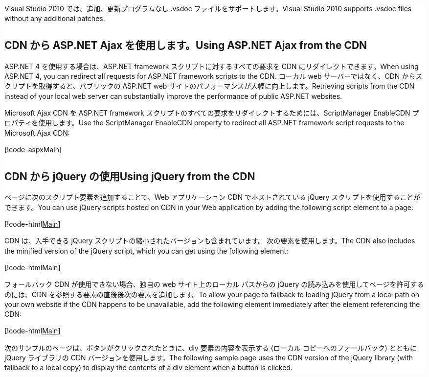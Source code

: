 <span data-ttu-id="8fb88-164">Visual Studio 2010 では、追加、更新プログラムなし .vsdoc ファイルをサポートします。</span><span class="sxs-lookup"><span data-stu-id="8fb88-164">Visual Studio 2010 supports .vsdoc files without any additional patches.</span></span>

<a id="Using_ASPNET_Ajax_from_the_CDN_20"></a>

## <a name="using-aspnet-ajax-from-the-cdn"></a><span data-ttu-id="8fb88-165">CDN から ASP.NET Ajax を使用します。</span><span class="sxs-lookup"><span data-stu-id="8fb88-165">Using ASP.NET Ajax from the CDN</span></span>

<span data-ttu-id="8fb88-166">ASP.NET 4 を使用する場合は、ASP.NET framework スクリプトに対するすべての要求を CDN にリダイレクトできます。</span><span class="sxs-lookup"><span data-stu-id="8fb88-166">When using ASP.NET 4, you can redirect all requests for ASP.NET framework scripts to the CDN.</span></span> <span data-ttu-id="8fb88-167">ローカル web サーバーではなく、CDN からスクリプトを取得すると、パブリックの ASP.NET web サイトのパフォーマンスが大幅に向上します。</span><span class="sxs-lookup"><span data-stu-id="8fb88-167">Retrieving scripts from the CDN instead of your local web server can substantially improve the performance of public ASP.NET websites.</span></span>

<span data-ttu-id="8fb88-168">Microsoft Ajax CDN を ASP.NET framework スクリプトのすべての要求をリダイレクトするためには、ScriptManager EnableCDN プロパティを使用します。</span><span class="sxs-lookup"><span data-stu-id="8fb88-168">Use the ScriptManager EnableCDN property to redirect all ASP.NET framework script requests to the Microsoft Ajax CDN:</span></span>

[!code-aspx[Main](overview/samples/sample1.aspx)]

<a id="Using_jQuery_from_the_CDN_21"></a>

## <a name="using-jquery-from-the-cdn"></a><span data-ttu-id="8fb88-169">CDN から jQuery の使用</span><span class="sxs-lookup"><span data-stu-id="8fb88-169">Using jQuery from the CDN</span></span>

<span data-ttu-id="8fb88-170">ページに次のスクリプト要素を追加することで、Web アプリケーション CDN でホストされている jQuery スクリプトを使用することができます。</span><span class="sxs-lookup"><span data-stu-id="8fb88-170">You can use jQuery scripts hosted on CDN in your Web application by adding the following script element to a page:</span></span>

[!code-html[Main](overview/samples/sample2.html)]

<span data-ttu-id="8fb88-171">CDN は、入手できる jQuery スクリプトの縮小されたバージョンも含まれています。 次の要素を使用します。</span><span class="sxs-lookup"><span data-stu-id="8fb88-171">The CDN also includes the minified version of the jQuery script, which you can get using the following element:</span></span>

[!code-html[Main](overview/samples/sample3.html)]

<span data-ttu-id="8fb88-172">フォールバック CDN が使用できない場合、独自の web サイト上のローカル パスからの jQuery の読み込みを使用してページを許可するのには、CDN を参照する要素の直後後次の要素を追加します。</span><span class="sxs-lookup"><span data-stu-id="8fb88-172">To allow your page to fallback to loading jQuery from a local path on your own website if the CDN happens to be unavailable, add the following element immediately after the element referencing the CDN:</span></span>

[!code-html[Main](overview/samples/sample4.html)]

<span data-ttu-id="8fb88-173">次のサンプルのページは、ボタンがクリックされたときに、div 要素の内容を表示する (ローカル コピーへのフォールバック) とともに jQuery ライブラリの CDN バージョンを使用します。</span><span class="sxs-lookup"><span data-stu-id="8fb88-173">The following sample page uses the CDN version of the jQuery library (with fallback to a local copy) to display the contents of a div element when a button is clicked.</span></span>
